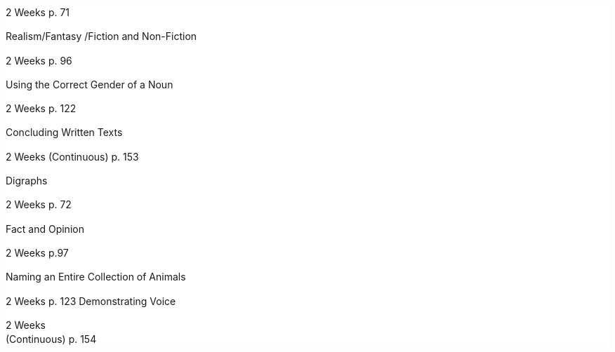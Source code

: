  
 
2 Weeks 
p. 71 
 
Realism/Fantasy 
/Fiction and 
Non-Fiction 
 
 
 
2 Weeks 
p. 96 
 
Using the 
Correct Gender 
of a Noun 
 
 
2 Weeks 
p. 122 
 
Concluding 
Written Texts 
 
 
 
2 Weeks 
(Continuous) 
p. 153 
 
 
 
 
 
 
  
Digraphs 
 
 
 
2 Weeks 
p. 72 
 
Fact and 
Opinion 
 
 
 
2 Weeks 
p.97 
 
 
 
Naming an 
Entire Collection 
of Animals 
 
2 Weeks 
p. 123 
Demonstrating 
Voice 
 
 
 
2 Weeks  
(Continuous) 
p. 154 
 